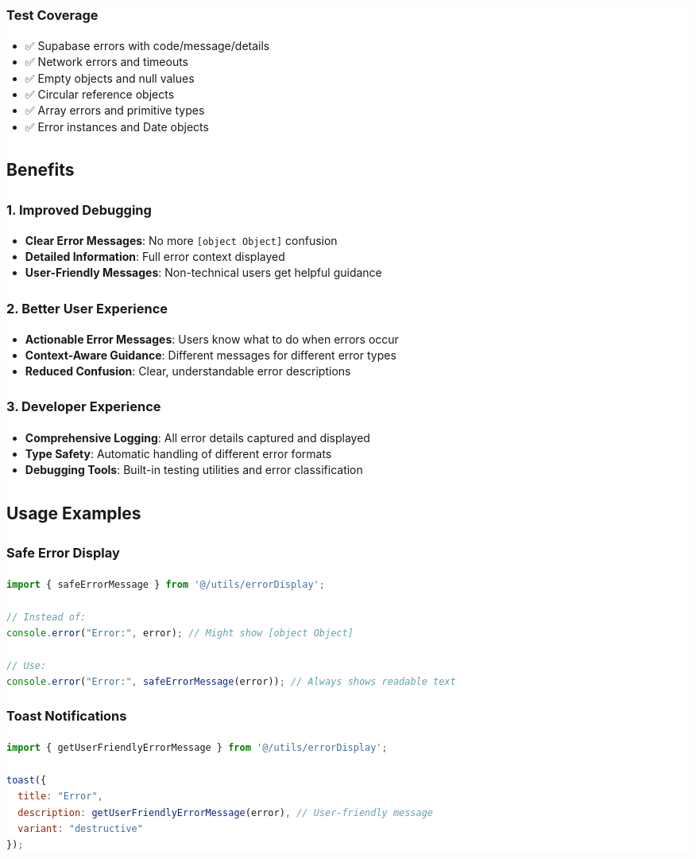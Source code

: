 ### Test Coverage
- ✅ Supabase errors with code/message/details
- ✅ Network errors and timeouts
- ✅ Empty objects and null values
- ✅ Circular reference objects
- ✅ Array errors and primitive types
- ✅ Error instances and Date objects

## Benefits

### 1. Improved Debugging
- **Clear Error Messages**: No more `[object Object]` confusion
- **Detailed Information**: Full error context displayed
- **User-Friendly Messages**: Non-technical users get helpful guidance

### 2. Better User Experience
- **Actionable Error Messages**: Users know what to do when errors occur
- **Context-Aware Guidance**: Different messages for different error types
- **Reduced Confusion**: Clear, understandable error descriptions

### 3. Developer Experience
- **Comprehensive Logging**: All error details captured and displayed
- **Type Safety**: Automatic handling of different error formats
- **Debugging Tools**: Built-in testing utilities and error classification

## Usage Examples

### Safe Error Display
```javascript
import { safeErrorMessage } from '@/utils/errorDisplay';

// Instead of:
console.error("Error:", error); // Might show [object Object]

// Use:
console.error("Error:", safeErrorMessage(error)); // Always shows readable text
```

### Toast Notifications
```javascript
import { getUserFriendlyErrorMessage } from '@/utils/errorDisplay';

toast({
  title: "Error",
  description: getUserFriendlyErrorMessage(error), // User-friendly message
  variant: "destructive"
});
```
